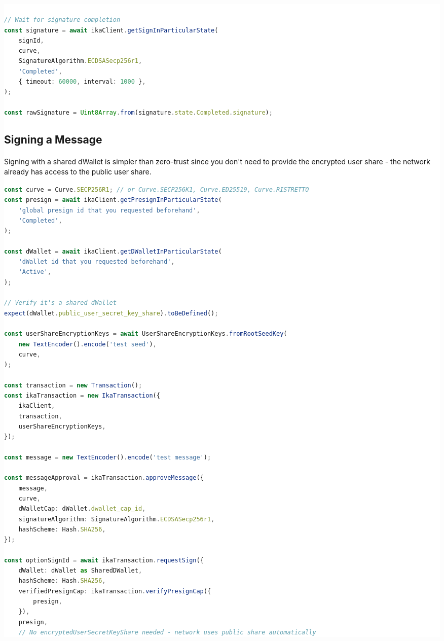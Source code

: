 ```typescript

// Wait for signature completion
const signature = await ikaClient.getSignInParticularState(
	signId,
	curve,
	SignatureAlgorithm.ECDSASecp256r1,
	'Completed',
	{ timeout: 60000, interval: 1000 },
);

const rawSignature = Uint8Array.from(signature.state.Completed.signature);
```

## Signing a Message

Signing with a shared dWallet is simpler than zero-trust since you don't need to provide the encrypted user share - the network already has access to the public user share.

```typescript
const curve = Curve.SECP256R1; // or Curve.SECP256K1, Curve.ED25519, Curve.RISTRETTO
const presign = await ikaClient.getPresignInParticularState(
	'global presign id that you requested beforehand',
	'Completed',
);

const dWallet = await ikaClient.getDWalletInParticularState(
	'dWallet id that you requested beforehand',
	'Active',
);

// Verify it's a shared dWallet
expect(dWallet.public_user_secret_key_share).toBeDefined();

const userShareEncryptionKeys = await UserShareEncryptionKeys.fromRootSeedKey(
	new TextEncoder().encode('test seed'),
	curve,
);

const transaction = new Transaction();
const ikaTransaction = new IkaTransaction({
	ikaClient,
	transaction,
	userShareEncryptionKeys,
});

const message = new TextEncoder().encode('test message');

const messageApproval = ikaTransaction.approveMessage({
	message,
	curve,
	dWalletCap: dWallet.dwallet_cap_id,
	signatureAlgorithm: SignatureAlgorithm.ECDSASecp256r1,
	hashScheme: Hash.SHA256,
});

const optionSignId = await ikaTransaction.requestSign({
	dWallet: dWallet as SharedDWallet,
	hashScheme: Hash.SHA256,
	verifiedPresignCap: ikaTransaction.verifyPresignCap({
		presign,
	}),
	presign,
	// No encryptedUserSecretKeyShare needed - network uses public share automatically
```